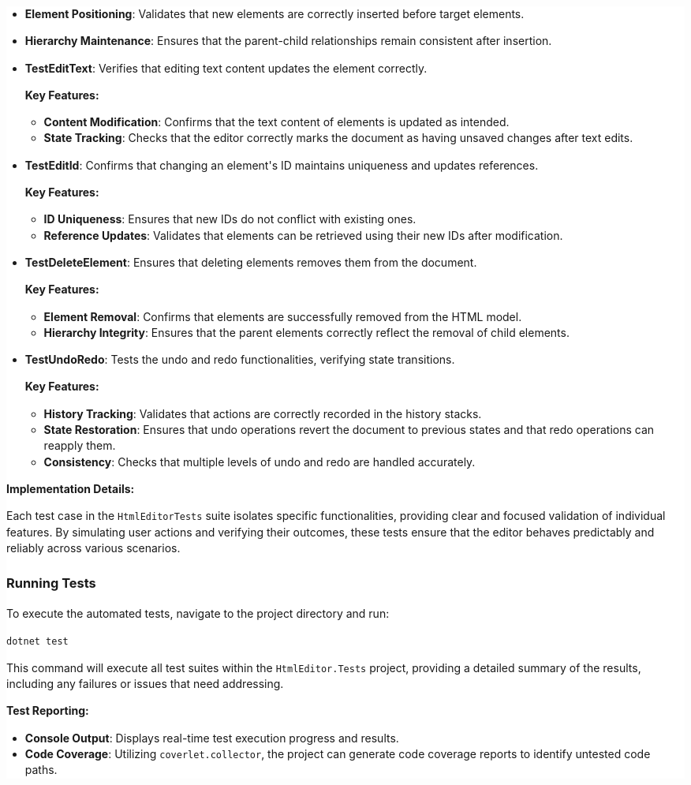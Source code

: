   - **Element Positioning**: Validates that new elements are correctly inserted before target elements.
  - **Hierarchy Maintenance**: Ensures that the parent-child relationships remain consistent after insertion.

- **TestEditText**: Verifies that editing text content updates the element correctly.

  **Key Features:**

  - **Content Modification**: Confirms that the text content of elements is updated as intended.
  - **State Tracking**: Checks that the editor correctly marks the document as having unsaved changes after text edits.

- **TestEditId**: Confirms that changing an element's ID maintains uniqueness and updates references.

  **Key Features:**

  - **ID Uniqueness**: Ensures that new IDs do not conflict with existing ones.
  - **Reference Updates**: Validates that elements can be retrieved using their new IDs after modification.

- **TestDeleteElement**: Ensures that deleting elements removes them from the document.

  **Key Features:**

  - **Element Removal**: Confirms that elements are successfully removed from the HTML model.
  - **Hierarchy Integrity**: Ensures that the parent elements correctly reflect the removal of child elements.

- **TestUndoRedo**: Tests the undo and redo functionalities, verifying state transitions.

  **Key Features:**

  - **History Tracking**: Validates that actions are correctly recorded in the history stacks.
  - **State Restoration**: Ensures that undo operations revert the document to previous states and that redo operations can reapply them.
  - **Consistency**: Checks that multiple levels of undo and redo are handled accurately.

**Implementation Details:**

Each test case in the `HtmlEditorTests` suite isolates specific functionalities, providing clear and focused validation of individual features. By simulating user actions and verifying their outcomes, these tests ensure that the editor behaves predictably and reliably across various scenarios.

### Running Tests

To execute the automated tests, navigate to the project directory and run:

```bash
dotnet test
```

This command will execute all test suites within the `HtmlEditor.Tests` project, providing a detailed summary of the results, including any failures or issues that need addressing.

**Test Reporting:**

- **Console Output**: Displays real-time test execution progress and results.
- **Code Coverage**: Utilizing `coverlet.collector`, the project can generate code coverage reports to identify untested code paths.
  